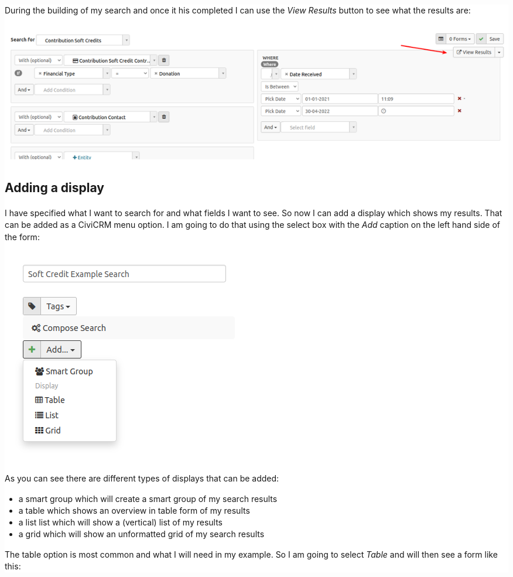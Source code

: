 During the building of my search and once it his completed I can use the _View Results_ button to see what the results are:

![View results](../../img/search-kit/soft-credit-view-results.png)

## Adding a display

I have specified what I want to search for and what fields I want to see. So now I can add a display which shows my results. That can be added as a CiviCRM menu option. I am going to do that using the select box with the _Add_ caption on the left hand side of the form:

![Add display](../../img/search-kit/soft-credit-add-display.png)

As you can see there are different types of displays that can be added:
* a smart group which will create a smart group of my search results
* a table which shows an overview in table form of my results
* a list list which will show a (vertical) list of my results
* a grid which will show an unformatted grid of my search results

The table option is most common and what I will need in my example.
So I am going to select _Table_ and will then see a form like this:
